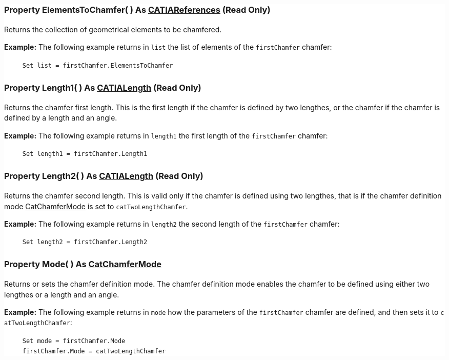 ### Property **ElementsToChamfer**( ) As [CATIAReferences](../InfInterfaces/interface_References_21842.md) (Read Only)

   Returns the collection of geometrical elements to be chamfered.

**Example:**     The following example returns in `list` the list of elements of the `firstChamfer` chamfer:

```VBScript
     Set list = firstChamfer.ElementsToChamfer

```

### Property **Length1**( ) As [CATIALength](../KnowledgeInterfaces/interface_Length_8108.md) (Read Only)

   Returns the chamfer first length. This is the first length if the chamfer is defined by two lengthes, or the chamfer if the chamfer is defined by a length and an angle.

**Example:**     The following example returns in `length1` the first length of the `firstChamfer` chamfer:

```VBScript
     Set length1 = firstChamfer.Length1

```

### Property **Length2**( ) As [CATIALength](../KnowledgeInterfaces/interface_Length_8108.md) (Read Only)

   Returns the chamfer second length. This is valid only if the chamfer is defined using two lengthes, that is if the chamfer definition mode [CatChamferMode](../PartInterfaces/enum_CatChamferMode_40082.md) is set to `catTwoLengthChamfer`.

**Example:**     The following example returns in `length2` the second length of the `firstChamfer` chamfer:

```VBScript
     Set length2 = firstChamfer.Length2

```

### Property **Mode**( ) As [CatChamferMode](../PartInterfaces/enum_CatChamferMode_40082.md)

   Returns or sets the chamfer definition mode. The chamfer definition mode enables the chamfer to be defined using either two lengthes or a length and an angle.

**Example:**     The following example returns in `mode` how the parameters of the `firstChamfer` chamfer are defined, and then sets it to `catTwoLengthChamfer`:

```VBScript
     Set mode = firstChamfer.Mode
     firstChamfer.Mode = catTwoLengthChamfer

```

